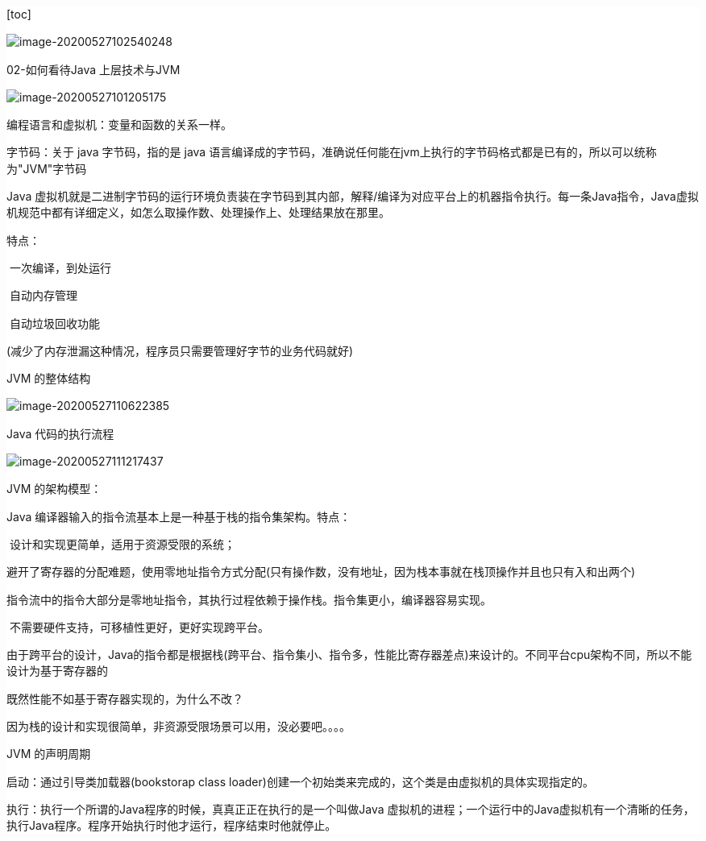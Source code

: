 [toc]



![image-20200527102540248](C:\Users\Administrator\AppData\Roaming\Typora\typora-user-images\image-20200527102540248.png)

02-如何看待Java 上层技术与JVM

![image-20200527101205175](C:\Users\Administrator\AppData\Roaming\Typora\typora-user-images\image-20200527101205175.png)

编程语言和虚拟机：变量和函数的关系一样。



字节码：关于 java 字节码，指的是 java 语言编译成的字节码，准确说任何能在jvm上执行的字节码格式都是已有的，所以可以统称为"JVM"字节码  

Java 虚拟机就是二进制字节码的运行环境负责装在字节码到其内部，解释/编译为对应平台上的机器指令执行。每一条Java指令，Java虚拟机规范中都有详细定义，如怎么取操作数、处理操作上、处理结果放在那里。

特点：

​	一次编译，到处运行

​	自动内存管理

​	自动垃圾回收功能

(减少了内存泄漏这种情况，程序员只需要管理好字节的业务代码就好)

JVM 的整体结构

![image-20200527110622385](C:\Users\Administrator\AppData\Roaming\Typora\typora-user-images\image-20200527110622385.png)

Java 代码的执行流程

![image-20200527111217437](C:\Users\Administrator\AppData\Roaming\Typora\typora-user-images\image-20200527111217437.png)

JVM 的架构模型：

Java 编译器输入的指令流基本上是一种基于栈的指令集架构。特点：

​	设计和实现更简单，适用于资源受限的系统；

​	避开了寄存器的分配难题，使用零地址指令方式分配(只有操作数，没有地址，因为栈本事就在栈顶操作并且也只有入和出两个)

​	指令流中的指令大部分是零地址指令，其执行过程依赖于操作栈。指令集更小，编译器容易实现。

​	不需要硬件支持，可移植性更好，更好实现跨平台。

由于跨平台的设计，Java的指令都是根据栈(跨平台、指令集小、指令多，性能比寄存器差点)来设计的。不同平台cpu架构不同，所以不能设计为基于寄存器的

既然性能不如基于寄存器实现的，为什么不改？

因为栈的设计和实现很简单，非资源受限场景可以用，没必要吧。。。。



JVM 的声明周期



启动：通过引导类加载器(bookstorap class loader)创建一个初始类来完成的，这个类是由虚拟机的具体实现指定的。

执行：执行一个所谓的Java程序的时候，真真正正在执行的是一个叫做Java 虚拟机的进程；一个运行中的Java虚拟机有一个清晰的任务，执行Java程序。程序开始执行时他才运行，程序结束时他就停止。
